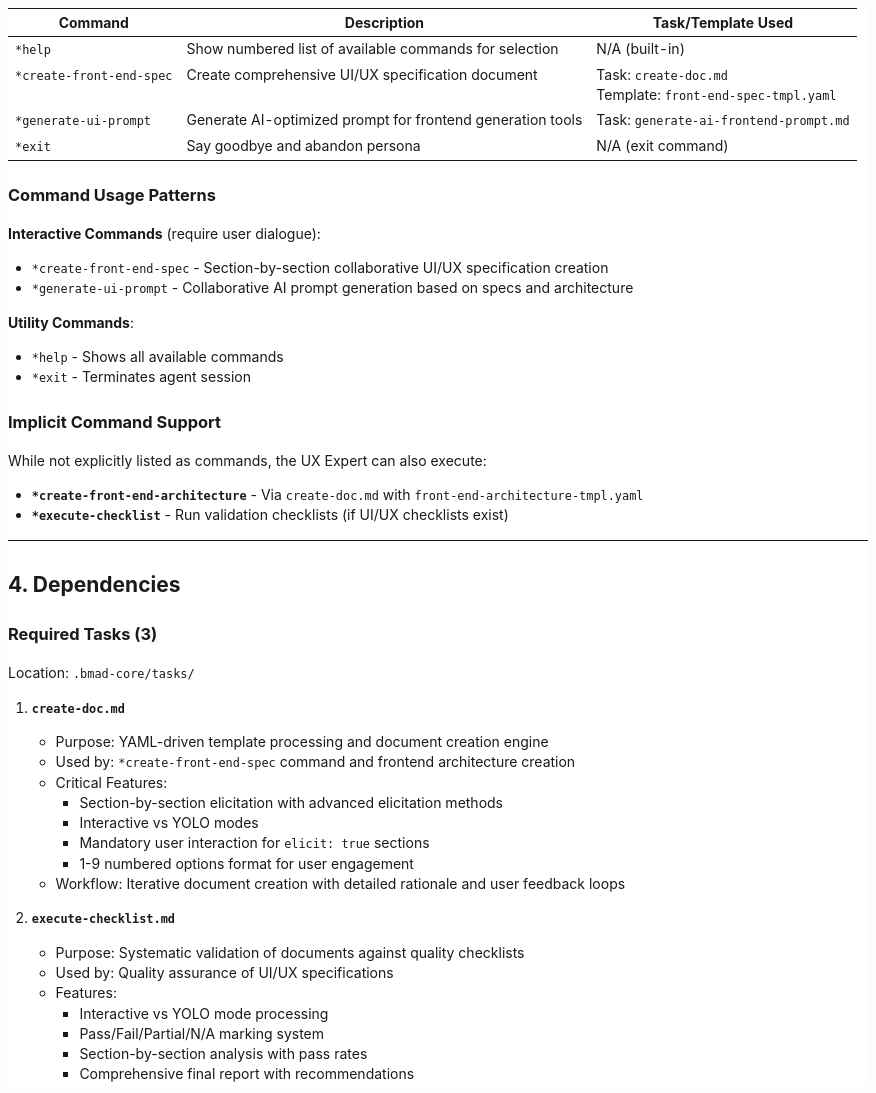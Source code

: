 | Command | Description | Task/Template Used |
|---------|-------------|-------------------|
| `*help` | Show numbered list of available commands for selection | N/A (built-in) |
| `*create-front-end-spec` | Create comprehensive UI/UX specification document | Task: `create-doc.md`<br>Template: `front-end-spec-tmpl.yaml` |
| `*generate-ui-prompt` | Generate AI-optimized prompt for frontend generation tools | Task: `generate-ai-frontend-prompt.md` |
| `*exit` | Say goodbye and abandon persona | N/A (exit command) |

### Command Usage Patterns

**Interactive Commands** (require user dialogue):
- `*create-front-end-spec` - Section-by-section collaborative UI/UX specification creation
- `*generate-ui-prompt` - Collaborative AI prompt generation based on specs and architecture

**Utility Commands**:
- `*help` - Shows all available commands
- `*exit` - Terminates agent session

### Implicit Command Support

While not explicitly listed as commands, the UX Expert can also execute:
- **`*create-front-end-architecture`** - Via `create-doc.md` with `front-end-architecture-tmpl.yaml`
- **`*execute-checklist`** - Run validation checklists (if UI/UX checklists exist)

---

## 4. Dependencies

### Required Tasks (3)

Location: `.bmad-core/tasks/`

1. **`create-doc.md`**
   - Purpose: YAML-driven template processing and document creation engine
   - Used by: `*create-front-end-spec` command and frontend architecture creation
   - Critical Features:
     - Section-by-section elicitation with advanced elicitation methods
     - Interactive vs YOLO modes
     - Mandatory user interaction for `elicit: true` sections
     - 1-9 numbered options format for user engagement
   - Workflow: Iterative document creation with detailed rationale and user feedback loops

2. **`execute-checklist.md`**
   - Purpose: Systematic validation of documents against quality checklists
   - Used by: Quality assurance of UI/UX specifications
   - Features:
     - Interactive vs YOLO mode processing
     - Pass/Fail/Partial/N/A marking system
     - Section-by-section analysis with pass rates
     - Comprehensive final report with recommendations
